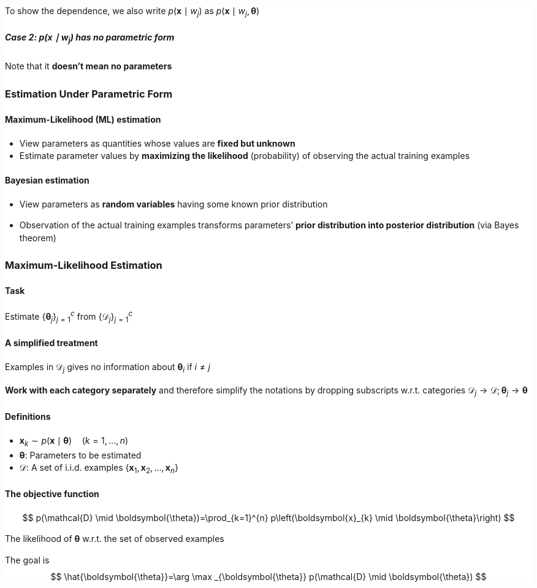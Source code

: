 To show the dependence, we also write $p(\mathbf{x} \mid w_j)$ as $p(\mathbf{x} \mid w_j, \boldsymbol{\theta})$

##### Case 2: $p(\mathbf{x} \mid w_j)$ has no parametric form

Note that it **doesn’t mean no parameters**

### Estimation Under Parametric Form

#### Maximum-Likelihood (ML) estimation

- View parameters as quantities whose values are **fixed but unknown**
- Estimate parameter values by **maximizing the likelihood** (probability) of observing the actual training examples

#### Bayesian estimation

- View parameters as **random variables** having some known prior distribution

- Observation of the actual training examples transforms parameters’ **prior distribution into posterior distribution** (via Bayes theorem)

### Maximum-Likelihood Estimation

#### Task

Estimate $\left\{\boldsymbol{\theta}_{j}\right\}_{j=1}^{c}$ from $\left\{\mathcal{D}_{j}\right\}_{j=1}^{c}$

#### A simplified treatment

Examples in $\mathcal{D}_{j}$ gives no information about $\boldsymbol{\theta}_{i}$ if $i \neq j$

**Work with each category separately** and therefore simplify the notations by dropping subscripts w.r.t. categories $\mathcal{D}_{j} \rightarrow \mathcal{D}; \boldsymbol{\theta}_{j} \rightarrow \boldsymbol{\theta}$

#### Definitions

- $\mathbf{x}_{k} \sim p(\mathbf{x} \mid \boldsymbol{\theta}) \quad (k=1,\dots,n)$
- $\boldsymbol{\theta}:$ Parameters to be estimated
- $\mathcal{D}:$ A set of i.i.d. examples $\left\{\mathbf{x}_{1}, \mathbf{x}_{2}, \ldots, \mathbf{x}_{n}\right\}$

#### The objective function

$$
p(\mathcal{D} \mid \boldsymbol{\theta})=\prod_{k=1}^{n} p\left(\boldsymbol{x}_{k} \mid \boldsymbol{\theta}\right)
$$

The likelihood of $\boldsymbol{\theta}$ w.r.t. the set of observed examples

The goal is
$$
\hat{\boldsymbol{\theta}}=\arg \max _{\boldsymbol{\theta}} p(\mathcal{D} \mid \boldsymbol{\theta})
$$
